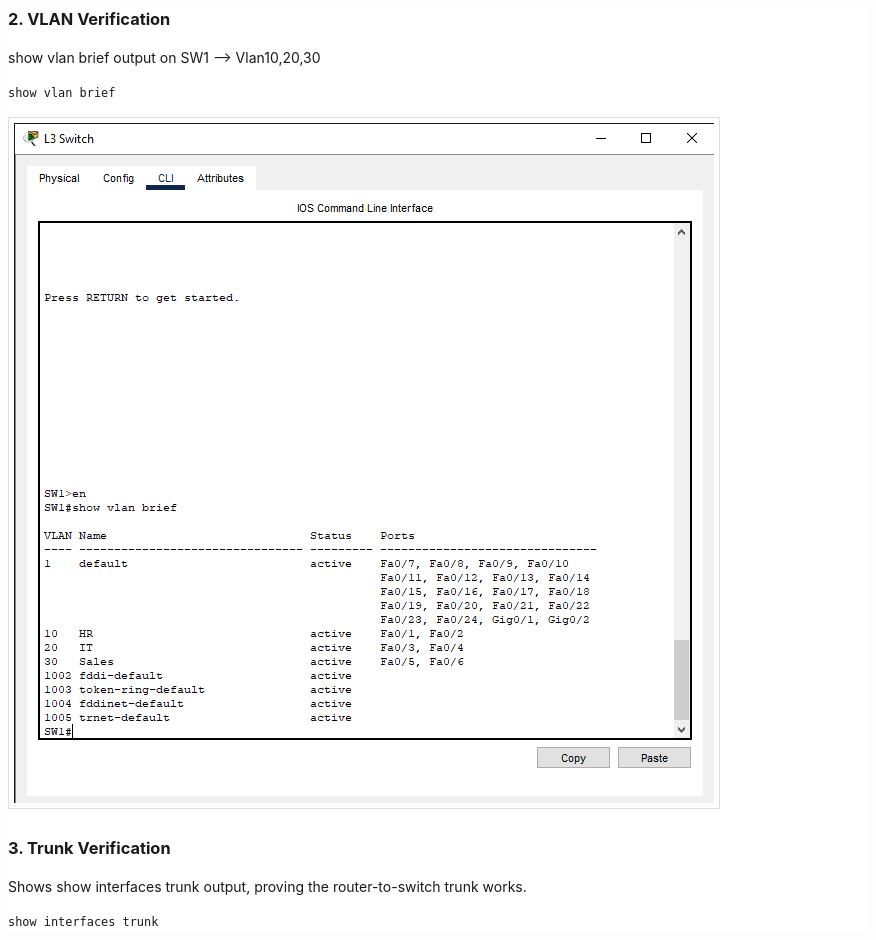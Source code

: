 
### 2. VLAN Verification 
show vlan brief output on SW1 --> Vlan10,20,30
```
show vlan brief
```
<img src="screenshots\vlan_table_verification.png" alt="show vlan" style="border:1px solid #ddd; padding:5px; max-width:100%; height:auto;">

### 3. Trunk Verification
Shows show interfaces trunk output, proving the router-to-switch trunk works.
```text
show interfaces trunk
```